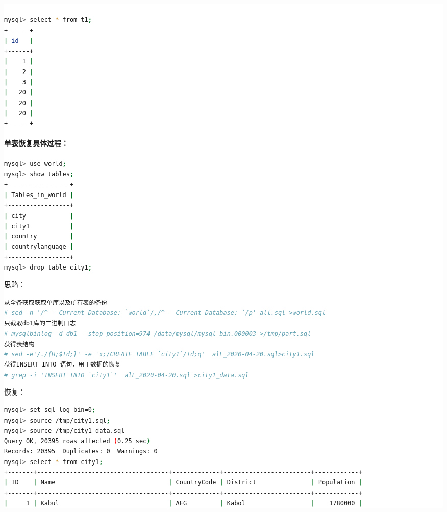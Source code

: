 ```bash

mysql> select * from t1;
+------+
| id   |
+------+
|    1 |
|    2 |
|    3 |
|   20 |
|   20 |
|   20 |
+------+
```

#### 单表恢复具体过程：
```bash
mysql> use world;
mysql> show tables;
+-----------------+
| Tables_in_world |
+-----------------+
| city            |
| city1           |
| country         |
| countrylanguage |
+-----------------+
mysql> drop table city1;
```

思路：
```bash
从全备获取获取单库以及所有表的备份
# sed -n '/^-- Current Database: `world`/,/^-- Current Database: `/p' all.sql >world.sql
只截取db1库的二进制日志
# mysqlbinlog -d db1 --stop-position=974 /data/mysql/mysql-bin.000003 >/tmp/part.sql
获得表结构
# sed -e'/./{H;$!d;}' -e 'x;/CREATE TABLE `city1`/!d;q'  alL_2020-04-20.sql>city1.sql
获得INSERT INTO 语句，用于数据的恢复
# grep -i 'INSERT INTO `city1`'  alL_2020-04-20.sql >city1_data.sql
```

恢复：
```bash
mysql> set sql_log_bin=0;
mysql> source /tmp/city1.sql;
mysql> source /tmp/city1_data.sql
Query OK, 20395 rows affected (0.25 sec)
Records: 20395  Duplicates: 0  Warnings: 0
mysql> select * from city1;
+-------+------------------------------------+-------------+------------------------+------------+
| ID    | Name                               | CountryCode | District               | Population |
+-------+------------------------------------+-------------+------------------------+------------+
|     1 | Kabul                              | AFG         | Kabol                  |    1780000 |
```
